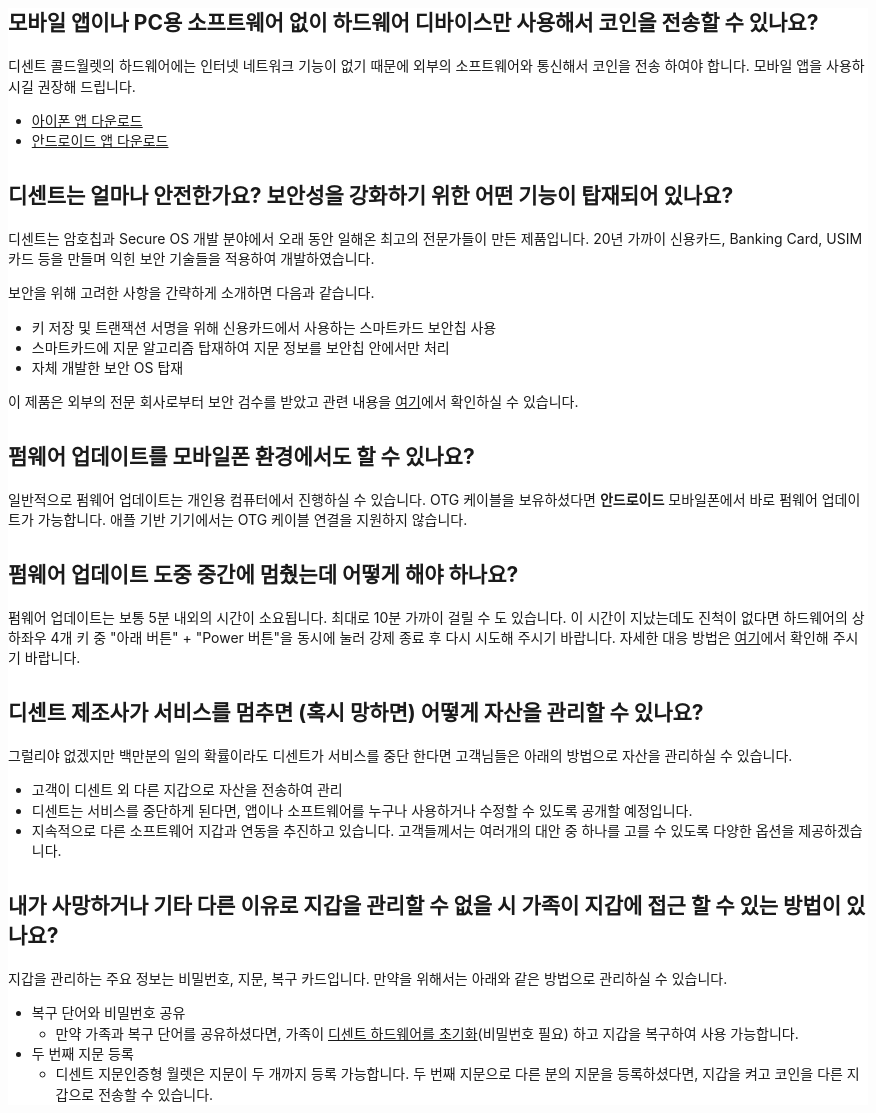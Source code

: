 ## 모바일 앱이나 PC용 소프트웨어 없이 하드웨어 디바이스만 사용해서 코인을 전송할 수 있나요? <a href="#undefined" id="undefined"></a>

디센트 콜드월렛의 하드웨어에는 인터넷 네트워크 기능이 없기 때문에 외부의 소프트웨어와 통신해서 코인을 전송 하여야 합니다. 모바일 앱을 사용하시길 권장해 드립니다.

* [아이폰 앱 다운로드](https://apps.apple.com/kr/app/dcent-hardware-wallet/id1447206611)
* [안드로이드 앱 다운로드](https://play.google.com/store/apps/details?id=com.kr.iotrust.dcent.wallet)

## 디센트는 얼마나 안전한가요? 보안성을 강화하기 위한 어떤 기능이 탑재되어 있나요? <a href="#undefined" id="undefined"></a>

디센트는 암호칩과 Secure OS 개발 분야에서 오래 동안 일해온 최고의 전문가들이 만든 제품입니다. 20년 가까이 신용카드, Banking Card, USIM 카드 등을 만들며 익힌 보안 기술들을 적용하여 개발하였습니다.&#x20;

보안을 위해 고려한 사항을 간략하게 소개하면 다음과 같습니다.

* 키 저장 및 트랜잭션 서명을 위해 신용카드에서 사용하는 스마트카드 보안칩 사용
* 스마트카드에 지문 알고리즘 탑재하여 지문 정보를 보안칩 안에서만 처리
* 자체 개발한 보안 OS 탑재

이 제품은 외부의 전문 회사로부터 보안 검수를 받았고 관련 내용을 [여기](https://medium.com/dcentwallet/coinspect-audit-of-the-dcent-wallet-b8a6cf50cfa4)에서 확인하실 수 있습니다. &#x20;

## 펌웨어 업데이트를 모바일폰 환경에서도 할 수 있나요? <a href="#undefined" id="undefined"></a>

일반적으로 펌웨어 업데이트는 개인용 컴퓨터에서 진행하실 수 있습니다. OTG 케이블을 보유하셨다면 **안드로이드** 모바일폰에서 바로 펌웨어 업데이트가 가능합니다. 애플 기반 기기에서는 OTG 케이블 연결을 지원하지 않습니다.

## 펌웨어 업데이트 도중 중간에 멈췄는데 어떻게 해야 하나요?  <a href="#undefined" id="undefined"></a>

펌웨어 업데이트는 보통 5분 내외의 시간이 소요됩니다. 최대로 10분 가까이 걸릴 수 도 있습니다. 이 시간이 지났는데도 진척이 없다면 하드웨어의 상하좌우 4개 키 중 "아래 버튼" + "Power 버튼"을 동시에 눌러 강제 종료 후 다시 시도해 주시기 바랍니다.  자세한 대응 방법은 [여기](biometric-wallet/firmware-update-from-computer/firmware-trouble-shooting-windows.md)에서 확인해 주시기 바랍니다.

## 디센트 제조사가 서비스를 멈추면 (혹시 망하면) 어떻게 자산을 관리할 수 있나요? <a href="#undefined" id="undefined"></a>

그럴리야 없겠지만 백만분의 일의 확률이라도 디센트가 서비스를 중단 한다면 고객님들은 아래의 방법으로 자산을 관리하실 수 있습니다.&#x20;

* 고객이 디센트 외 다른 지갑으로 자산을 전송하여 관리
* 디센트는 서비스를 중단하게 된다면, 앱이나 소프트웨어를 누구나 사용하거나 수정할 수 있도록 공개할 예정입니다.
* 지속적으로 다른 소프트웨어 지갑과 연동을 추진하고 있습니다. 고객들께서는 여러개의 대안 중 하나를 고를 수 있도록 다양한 옵션을 제공하겠습니다. &#x20;

## 내가 사망하거나 기타 다른 이유로 지갑을 관리할 수 없을 시 가족이 지갑에 접근 할 수 있는 방법이 있나요? <a href="#undefined" id="undefined"></a>

지갑을 관리하는 주요 정보는 비밀번호, 지문, 복구 카드입니다. 만약을 위해서는 아래와 같은 방법으로 관리하실 수 있습니다.

* 복구 단어와 비밀번호 공유
  * 만약 가족과 복구 단어를 공유하셨다면, 가족이 [디센트 하드웨어를 초기화](biometric-wallet/setting-menu/#undefined-6)(비밀번호 필요) 하고 지갑을 복구하여 사용 가능합니다.
* 두 번째 지문 등록&#x20;
  * 디센트 지문인증형 월렛은 지문이 두 개까지 등록 가능합니다. 두 번째 지문으로 다른 분의 지문을 등록하셨다면, 지갑을 켜고 코인을 다른 지갑으로 전송할 수 있습니다.&#x20;

